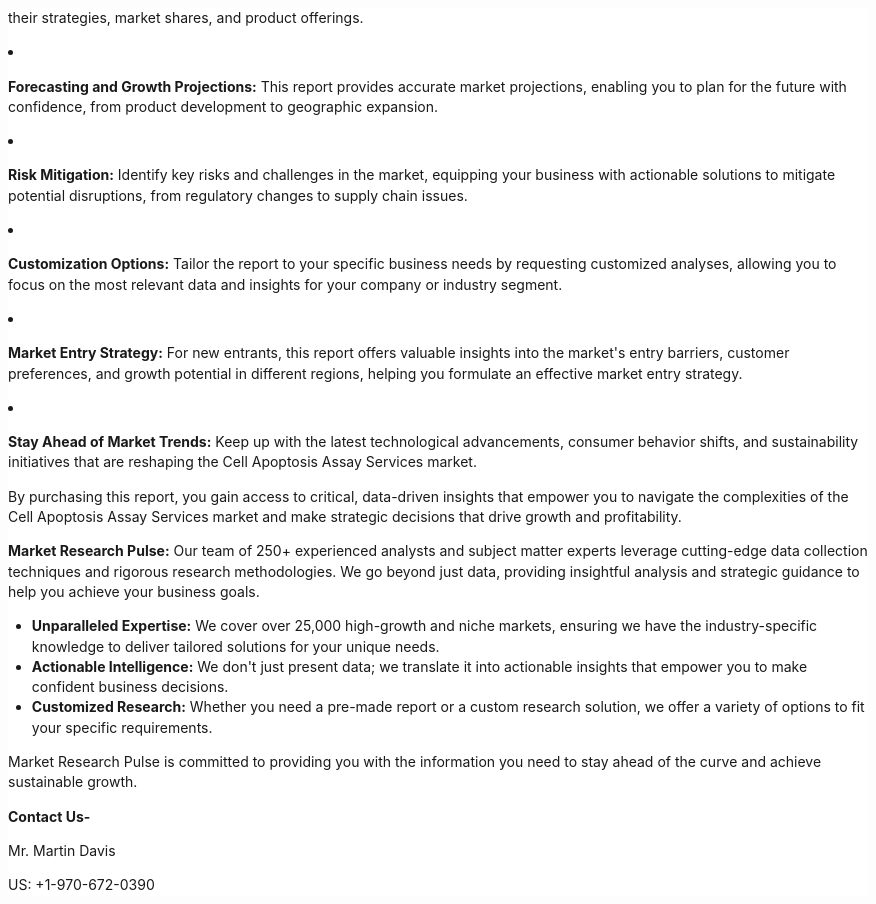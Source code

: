 their strategies, market shares, and product offerings.</p></li><li><p><strong>Forecasting and Growth Projections:</strong> This report provides accurate market projections, enabling you to plan for the future with confidence, from product development to geographic expansion.</p></li><li><p><strong>Risk Mitigation:</strong> Identify key risks and challenges in the market, equipping your business with actionable solutions to mitigate potential disruptions, from regulatory changes to supply chain issues.</p></li><li><p><strong>Customization Options:</strong> Tailor the report to your specific business needs by requesting customized analyses, allowing you to focus on the most relevant data and insights for your company or industry segment.</p></li><li><p><strong>Market Entry Strategy:</strong> For new entrants, this report offers valuable insights into the market's entry barriers, customer preferences, and growth potential in different regions, helping you formulate an effective market entry strategy.</p></li><li><p><strong>Stay Ahead of Market Trends:</strong> Keep up with the latest technological advancements, consumer behavior shifts, and sustainability initiatives that are reshaping the Cell Apoptosis Assay Services market.</p></li></ol><p>By purchasing this report, you gain access to critical, data-driven insights that empower you to navigate the complexities of the Cell Apoptosis Assay Services market and make strategic decisions that drive growth and profitability.</p><p><strong>Market Research Pulse:</strong>&nbsp;Our team of 250+ experienced analysts and subject matter experts leverage cutting-edge data collection techniques and rigorous research methodologies. We go beyond just data, providing insightful analysis and strategic guidance to help you achieve your business goals.</p><ul><li><strong>Unparalleled Expertise:</strong>&nbsp;We cover over 25,000 high-growth and niche markets, ensuring we have the industry-specific knowledge to deliver tailored solutions for your unique needs.</li><li><strong>Actionable Intelligence:</strong>&nbsp;We don't just present data; we translate it into actionable insights that empower you to make confident business decisions.</li><li><strong>Customized Research:</strong>&nbsp;Whether you need a pre-made report or a custom research solution, we offer a variety of options to fit your specific requirements.</li></ul><p>Market Research Pulse is committed to providing you with the information you need to stay ahead of the curve and achieve sustainable growth.</p><p><strong>Contact Us-</strong></p><p>Mr. Martin Davis</p><p>US: +1-970-672-0390</p>
